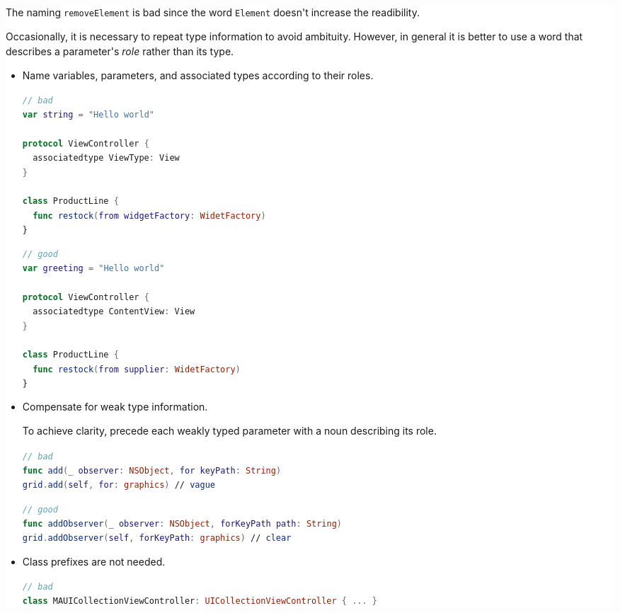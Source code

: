  The naming `removeElement` is bad since the word `Element` doesn't increase
  the readibility.

  Occasionally, it is necessary to repeat type information to avoid ambituity.
  However, in general it is better to use a word that describes a parameter's
  _role_ rather than its type.

- Name variables, parameters, and associated types according to their roles.

  ```swift
  // bad
  var string = "Hello world"

  protocol ViewController {
    associatedtype ViewType: View
  }

  class ProductLine {
    func restock(from widgetFactory: WidetFactory)
  }
  ```

  ```swift
  // good
  var greeting = "Hello world"

  protocol ViewController {
    associatedtype ContentView: View
  }

  class ProductLine {
    func restock(from supplier: WidetFactory)
  }
  ```

- Compensate for weak type information.

  To achieve clarity, precede each weakly typed parameter with a noun describing
  its role.

  ```swift
  // bad
  func add(_ observer: NSObject, for keyPath: String)
  grid.add(self, for: graphics) // vague
  ```

  ```swift
  // good
  func addObserver(_ observer: NSObject, forKeyPath path: String)
  grid.addObserver(self, forKeyPath: graphics) // clear
  ```

- Class prefixes are not needed.

  ```swift
  // bad
  class MAUICollectionViewController: UICollectionViewController { ... }
  ```
